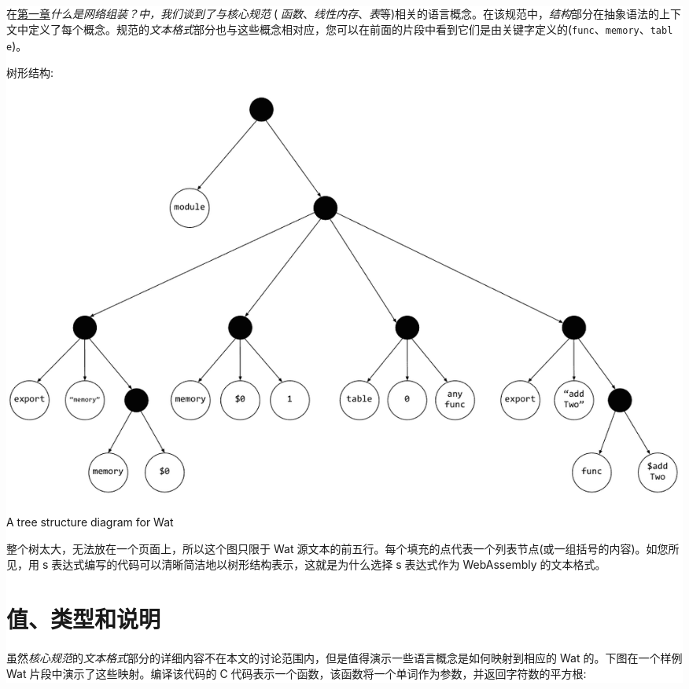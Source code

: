 在[第一章](01.html)*什么是网络组装？*中，我们谈到了与*核心规范* ( *函数*、*线性内存*、*表*等)相关的语言概念。在该规范中，*结构*部分在抽象语法的上下文中定义了每个概念。规范的*文本格式*部分也与这些概念相对应，您可以在前面的片段中看到它们是由关键字定义的(`func`、`memory`、`table`)。

树形结构:

![](img/28fa4fdc-1b9e-4672-b752-8bb1a272e9e0.png)

A tree structure diagram for Wat

整个树太大，无法放在一个页面上，所以这个图只限于 Wat 源文本的前五行。每个填充的点代表一个列表节点(或一组括号的内容)。如您所见，用 s 表达式编写的代码可以清晰简洁地以树形结构表示，这就是为什么选择 s 表达式作为 WebAssembly 的文本格式。

# 值、类型和说明

虽然*核心规范*的*文本格式*部分的详细内容不在本文的讨论范围内，但是值得演示一些语言概念是如何映射到相应的 Wat 的。下图在一个样例 Wat 片段中演示了这些映射。编译该代码的 C 代码表示一个函数，该函数将一个单词作为参数，并返回字符数的平方根:
